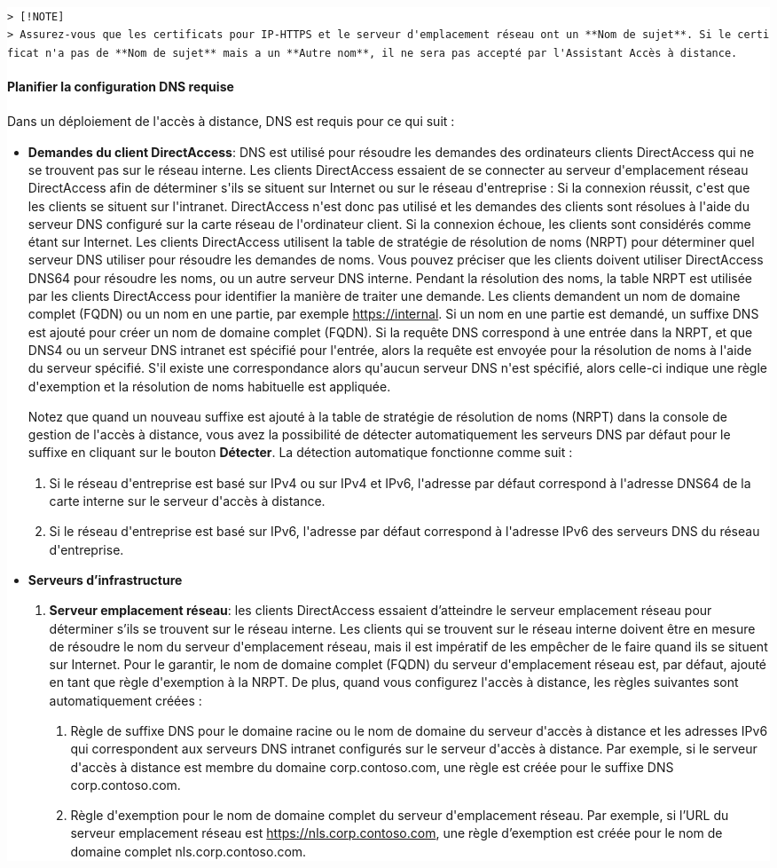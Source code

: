     > [!NOTE]  
    > Assurez-vous que les certificats pour IP-HTTPS et le serveur d'emplacement réseau ont un **Nom de sujet**. Si le certificat n'a pas de **Nom de sujet** mais a un **Autre nom**, il ne sera pas accepté par l'Assistant Accès à distance.  
  
#### <a name="plan-dns-requirements"></a>Planifier la configuration DNS requise

Dans un déploiement de l'accès à distance, DNS est requis pour ce qui suit :  
  
- **Demandes du client DirectAccess**: DNS est utilisé pour résoudre les demandes des ordinateurs clients DirectAccess qui ne se trouvent pas sur le réseau interne. Les clients DirectAccess essaient de se connecter au serveur d'emplacement réseau DirectAccess afin de déterminer s'ils se situent sur Internet ou sur le réseau d'entreprise : Si la connexion réussit, c'est que les clients se situent sur l'intranet. DirectAccess n'est donc pas utilisé et les demandes des clients sont résolues à l'aide du serveur DNS configuré sur la carte réseau de l'ordinateur client. Si la connexion échoue, les clients sont considérés comme étant sur Internet. Les clients DirectAccess utilisent la table de stratégie de résolution de noms (NRPT) pour déterminer quel serveur DNS utiliser pour résoudre les demandes de noms. Vous pouvez préciser que les clients doivent utiliser DirectAccess DNS64 pour résoudre les noms, ou un autre serveur DNS interne. Pendant la résolution des noms, la table NRPT est utilisée par les clients DirectAccess pour identifier la manière de traiter une demande. Les clients demandent un nom de domaine complet (FQDN) ou un nom en une partie, par exemple <https://internal>. Si un nom en une partie est demandé, un suffixe DNS est ajouté pour créer un nom de domaine complet (FQDN). Si la requête DNS correspond à une entrée dans la NRPT, et que DNS4 ou un serveur DNS intranet est spécifié pour l'entrée, alors la requête est envoyée pour la résolution de noms à l'aide du serveur spécifié. S'il existe une correspondance alors qu'aucun serveur DNS n'est spécifié, alors celle-ci indique une règle d'exemption et la résolution de noms habituelle est appliquée.  
  
    Notez que quand un nouveau suffixe est ajouté à la table de stratégie de résolution de noms (NRPT) dans la console de gestion de l'accès à distance, vous avez la possibilité de détecter automatiquement les serveurs DNS par défaut pour le suffixe en cliquant sur le bouton **Détecter**. La détection automatique fonctionne comme suit :  
  
    1. Si le réseau d'entreprise est basé sur IPv4 ou sur IPv4 et IPv6, l'adresse par défaut correspond à l'adresse DNS64 de la carte interne sur le serveur d'accès à distance.  
  
    2. Si le réseau d'entreprise est basé sur IPv6, l'adresse par défaut correspond à l'adresse IPv6 des serveurs DNS du réseau d'entreprise.  
  
-  **Serveurs d’infrastructure**  
  
    1. **Serveur emplacement réseau**: les clients DirectAccess essaient d’atteindre le serveur emplacement réseau pour déterminer s’ils se trouvent sur le réseau interne. Les clients qui se trouvent sur le réseau interne doivent être en mesure de résoudre le nom du serveur d'emplacement réseau, mais il est impératif de les empêcher de le faire quand ils se situent sur Internet. Pour le garantir, le nom de domaine complet (FQDN) du serveur d'emplacement réseau est, par défaut, ajouté en tant que règle d'exemption à la NRPT. De plus, quand vous configurez l'accès à distance, les règles suivantes sont automatiquement créées :  
  
        1. Règle de suffixe DNS pour le domaine racine ou le nom de domaine du serveur d'accès à distance et les adresses IPv6 qui correspondent aux serveurs DNS intranet configurés sur le serveur d'accès à distance. Par exemple, si le serveur d'accès à distance est membre du domaine corp.contoso.com, une règle est créée pour le suffixe DNS corp.contoso.com.  
  
        2. Règle d'exemption pour le nom de domaine complet du serveur d'emplacement réseau. Par exemple, si l’URL du serveur emplacement réseau est <https://nls.corp.contoso.com>, une règle d’exemption est créée pour le nom de domaine complet nls.corp.contoso.com.  
  
